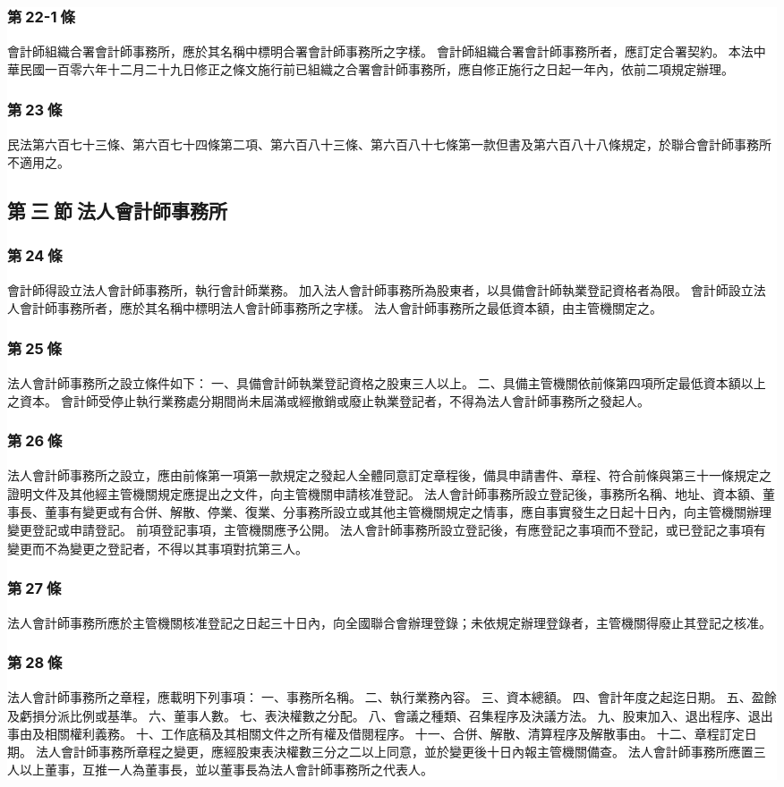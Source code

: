 ### 第 22-1 條

會計師組織合署會計師事務所，應於其名稱中標明合署會計師事務所之字樣。
會計師組織合署會計師事務所者，應訂定合署契約。
本法中華民國一百零六年十二月二十九日修正之條文施行前已組織之合署會計師事務所，應自修正施行之日起一年內，依前二項規定辦理。

### 第 23 條

民法第六百七十三條、第六百七十四條第二項、第六百八十三條、第六百八十七條第一款但書及第六百八十八條規定，於聯合會計師事務所不適用之。

##       第 三 節 法人會計師事務所

### 第 24 條

會計師得設立法人會計師事務所，執行會計師業務。
加入法人會計師事務所為股東者，以具備會計師執業登記資格者為限。
會計師設立法人會計師事務所者，應於其名稱中標明法人會計師事務所之字樣。
法人會計師事務所之最低資本額，由主管機關定之。

### 第 25 條

法人會計師事務所之設立條件如下：
一、具備會計師執業登記資格之股東三人以上。
二、具備主管機關依前條第四項所定最低資本額以上之資本。
會計師受停止執行業務處分期間尚未屆滿或經撤銷或廢止執業登記者，不得為法人會計師事務所之發起人。

### 第 26 條

法人會計師事務所之設立，應由前條第一項第一款規定之發起人全體同意訂定章程後，備具申請書件、章程、符合前條與第三十一條規定之證明文件及其他經主管機關規定應提出之文件，向主管機關申請核准登記。
法人會計師事務所設立登記後，事務所名稱、地址、資本額、董事長、董事有變更或有合併、解散、停業、復業、分事務所設立或其他主管機關規定之情事，應自事實發生之日起十日內，向主管機關辦理變更登記或申請登記。
前項登記事項，主管機關應予公開。
法人會計師事務所設立登記後，有應登記之事項而不登記，或已登記之事項有變更而不為變更之登記者，不得以其事項對抗第三人。

### 第 27 條

法人會計師事務所應於主管機關核准登記之日起三十日內，向全國聯合會辦理登錄；未依規定辦理登錄者，主管機關得廢止其登記之核准。

### 第 28 條

法人會計師事務所之章程，應載明下列事項：
一、事務所名稱。
二、執行業務內容。
三、資本總額。
四、會計年度之起迄日期。
五、盈餘及虧損分派比例或基準。
六、董事人數。
七、表決權數之分配。
八、會議之種類、召集程序及決議方法。
九、股東加入、退出程序、退出事由及相關權利義務。
十、工作底稿及其相關文件之所有權及借閱程序。
十一、合併、解散、清算程序及解散事由。
十二、章程訂定日期。
法人會計師事務所章程之變更，應經股東表決權數三分之二以上同意，並於變更後十日內報主管機關備查。
法人會計師事務所應置三人以上董事，互推一人為董事長，並以董事長為法人會計師事務所之代表人。
